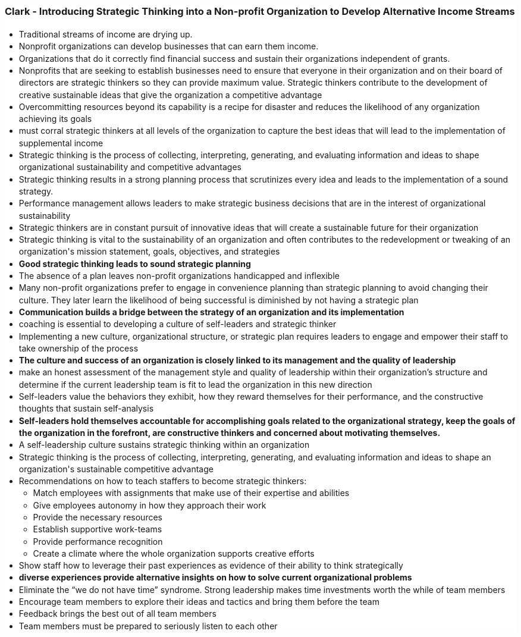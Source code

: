 ### Clark - Introducing Strategic Thinking into a Non-profit Organization to Develop Alternative Income Streams
* Traditional streams of income are drying up.
* Nonprofit organizations can develop businesses that can earn them income.
* Organizations that do it correctly find financial success and sustain their organizations independent of grants.
* Nonprofits that are seeking to establish businesses need to ensure that everyone in their organization and on their board of directors are strategic thinkers so they can provide maximum value. Strategic thinkers contribute to the development of creative sustainable ideas that give the organization a competitive advantage
* Overcommitting resources beyond its capability is a recipe for disaster and reduces the likelihood of any organization achieving its goals
* must corral strategic thinkers at all levels of the organization to capture the best ideas that will lead to the implementation of supplemental income
* Strategic thinking is the process of collecting, interpreting, generating, and evaluating information and ideas to shape organizational sustainability and competitive advantages
* Strategic thinking results in a strong planning process that scrutinizes every idea and leads to the implementation of a sound strategy.
* Performance management allows leaders to make strategic business decisions that are in the interest of organizational sustainability
* Strategic thinkers are in constant pursuit of innovative ideas that will create a sustainable future for their organization
* Strategic thinking is vital to the sustainability of an organization and often contributes to the redevelopment or tweaking of an organization's mission statement, goals, objectives, and strategies
* **Good strategic thinking leads to sound strategic planning**
* The absence of a plan leaves non-profit organizations handicapped and inflexible
* Many non-profit organizations prefer to engage in convenience planning than strategic planning to avoid changing their culture. They later learn the likelihood of being successful is diminished by not having a strategic plan
* **Communication builds a bridge between the strategy of an organization and its implementation**
* coaching is essential to developing a culture of self-leaders and strategic thinker
* Implementing a new culture, organizational structure, or strategic plan requires leaders to engage and empower their staff to take ownership of the process
* **The culture and success of an organization is closely linked to its management and the quality of leadership**
* make an honest assessment of the management style and quality of leadership within their organization’s structure and determine if the current leadership team is fit to lead the organization in this new direction
* Self-leaders value the behaviors they exhibit, how they reward themselves for their performance, and the constructive thoughts that sustain self-analysis
* **Self-leaders hold themselves accountable for accomplishing goals related to the organizational strategy, keep the goals of the organization in the forefront, are constructive thinkers and concerned about motivating themselves.**
* A self-leadership culture sustains strategic thinking within an organization
* Strategic thinking is the process of collecting, interpreting, generating, and evaluating information and ideas to shape an organization's sustainable competitive advantage
* Recommendations on how to teach staffers to become strategic thinkers:
  * Match employees with assignments that make use of their expertise and abilities
  * Give employees autonomy in how they approach their work
  * Provide the necessary resources
  * Establish supportive work-teams
  * Provide performance recognition
  * Create a climate where the whole organization supports creative efforts
* Show staff how to leverage their past experiences as evidence of their ability to think strategically
* **diverse experiences provide alternative insights on how to solve current organizational problems**
* Eliminate the “we do not have time” syndrome. Strong leadership makes time investments worth the while of team members
* Encourage team members to explore their ideas and tactics and bring them before the team
* Feedback brings the best out of all team members
* Team members must be prepared to seriously listen to each other
